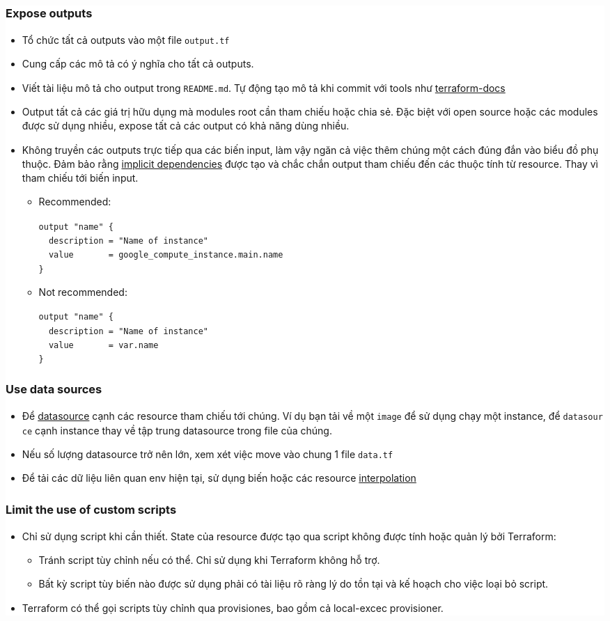 ### Expose outputs

- Tổ chức tất cả outputs vào một file `output.tf`

- Cung cấp các mô tả có ý nghĩa cho tất cả outputs.

- Viết tài liệu mô tả cho output trong `README.md`. Tự động tạo mô tả khi commit với tools như [terraform-docs](https://github.com/terraform-docs/terraform-docs)

- Output tất cả các giá trị hữu dụng mà modules root cần tham chiếu hoặc chia sẻ. Đặc biệt với open source hoặc các modules được sử dụng nhiều, expose tất cả các output có khả năng dùng nhiều.

- Không truyền các outputs trực tiếp qua các biến input, làm vậy ngăn cả việc thêm chúng một cách đúng đắn vào biểu đồ phụ thuộc. Đảm bảo rằng [implicit dependencies](https://developer.hashicorp.com/terraform/tutorials/configuration-language/dependencies) được tạo và chắc chắn output tham chiếu đến các thuộc tính từ resource. Thay vì tham chiếu tới biến input.

  - Recommended:
    ```
    output "name" {
      description = "Name of instance"
      value       = google_compute_instance.main.name
    }
    ```

  - Not recommended:

    ```
    output "name" {
      description = "Name of instance"
      value       = var.name
    }
    ```

### Use data sources

- Để  [datasource](https://developer.hashicorp.com/terraform/language/data-sources) cạnh các resource tham chiếu tới chúng. Ví dụ bạn tải về một `image` để sử dụng chạy một instance, để `datasource` cạnh instance thay về tập trung datasource trong file của chúng.

- Nếu số lượng datasource trở nên lớn, xem xét việc move vào chung 1 file `data.tf`

- Để tải các dữ liệu liên quan env hiện tại, sử dụng biến hoặc các resource [interpolation](https://developer.hashicorp.com/terraform/language/expressions/strings#interpolation)

### Limit the use of custom scripts

- Chỉ sử dụng script khi cần thiết. State của resource được tạo qua script không được tính hoặc quản lý bởi Terraform:

  - Tránh script tùy chỉnh nếu có thể.  Chỉ sử dụng khi Terraform không hỗ trợ.

  - Bất kỳ script tùy biến nào được sử dụng phải có tài liệu rõ ràng lý do tồn tại và kế hoạch cho việc loại bỏ script.

- Terraform có thể gọi scripts tùy chỉnh qua provisiones, bao gồm cả local-excec provisioner.
